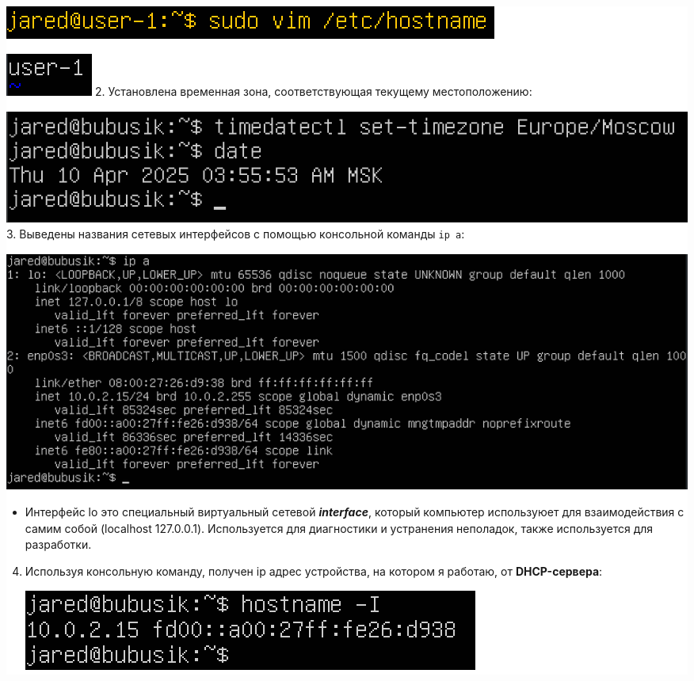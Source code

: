    ![](assets/20250410_050657_image.png)

   ![](assets/20250410_050814_image.png)
2. Установлена временная зона, соответствующая текущему местоположению:

   ![](assets/20250410_035639_image.png)
3. Выведены названия сетевых интерфейсов с помощью консольной команды `ip a`:

   ![](assets/20250410_040010_image.png)

   - Интерфейс lo это специальный виртуальный сетевой ***interface***, который компьютер используюет для взаимодействия с самим собой (localhost 127.0.0.1). Используется для диагностики и устранения неполадок, также используется для разработки.
4. Используя консольную команду, получен ip адрес устройства, на котором я работаю, от **DHCP-сервера**:

   ![](assets/20250410_041652_image.png)
